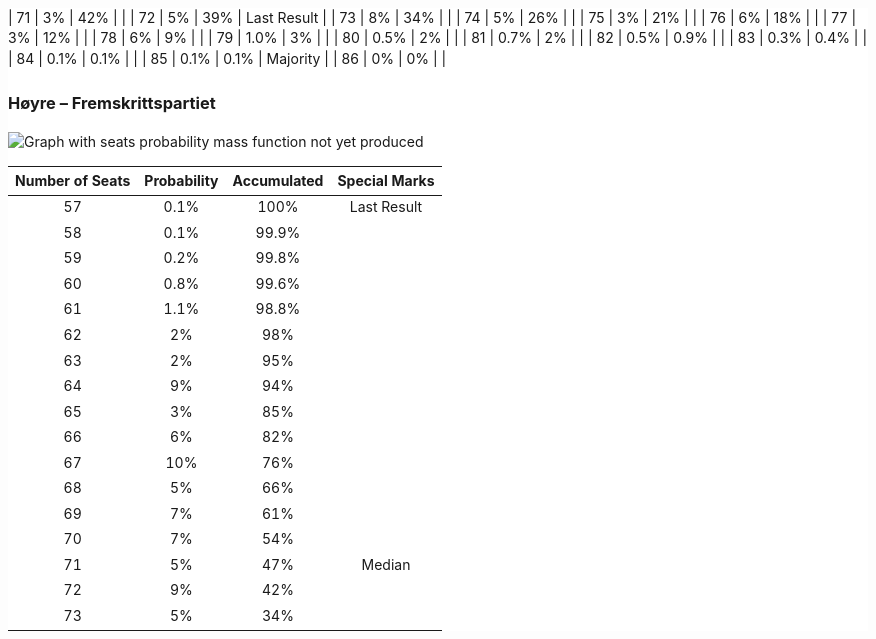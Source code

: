 | 71 | 3% | 42% |  |
| 72 | 5% | 39% | Last Result |
| 73 | 8% | 34% |  |
| 74 | 5% | 26% |  |
| 75 | 3% | 21% |  |
| 76 | 6% | 18% |  |
| 77 | 3% | 12% |  |
| 78 | 6% | 9% |  |
| 79 | 1.0% | 3% |  |
| 80 | 0.5% | 2% |  |
| 81 | 0.7% | 2% |  |
| 82 | 0.5% | 0.9% |  |
| 83 | 0.3% | 0.4% |  |
| 84 | 0.1% | 0.1% |  |
| 85 | 0.1% | 0.1% | Majority |
| 86 | 0% | 0% |  |

### Høyre – Fremskrittspartiet

![Graph with seats probability mass function not yet produced](2024-01-08-OpinionPerduco-coalitions-seats-pmf-h–frp.png "Seats Probability Mass Function")

| Number of Seats | Probability | Accumulated | Special Marks |
|:---------------:|:-----------:|:-----------:|:-------------:|
| 57 | 0.1% | 100% | Last Result |
| 58 | 0.1% | 99.9% |  |
| 59 | 0.2% | 99.8% |  |
| 60 | 0.8% | 99.6% |  |
| 61 | 1.1% | 98.8% |  |
| 62 | 2% | 98% |  |
| 63 | 2% | 95% |  |
| 64 | 9% | 94% |  |
| 65 | 3% | 85% |  |
| 66 | 6% | 82% |  |
| 67 | 10% | 76% |  |
| 68 | 5% | 66% |  |
| 69 | 7% | 61% |  |
| 70 | 7% | 54% |  |
| 71 | 5% | 47% | Median |
| 72 | 9% | 42% |  |
| 73 | 5% | 34% |  |